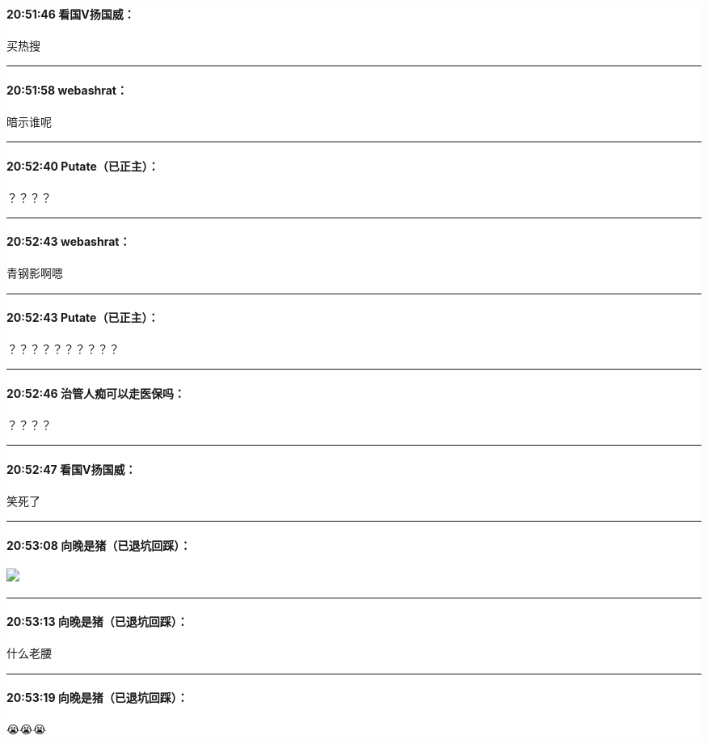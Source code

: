 #### 20:51:46  看国V扬国威：

买热搜

*****

#### 20:51:58  webashrat：

暗示谁呢

*****

#### 20:52:40  Putate（已正主）：

？？？？

*****

#### 20:52:43  webashrat：

青钢影啊嗯

*****

#### 20:52:43  Putate（已正主）：

？？？？？？？？？？

*****

#### 20:52:46  治管人痴可以走医保吗：

？？？？

*****

#### 20:52:47  看国V扬国威：

笑死了

*****

#### 20:53:08  向晚是猪（已退坑回踩）：

![](http://gchat.qpic.cn/gchatpic_new/1759772708/614391357-3056698944-710579CB0E63A3706D0050D1DEE67708/0?term=2")

*****

#### 20:53:13  向晚是猪（已退坑回踩）：

什么老腰

*****

#### 20:53:19  向晚是猪（已退坑回踩）：

😭😭😭
